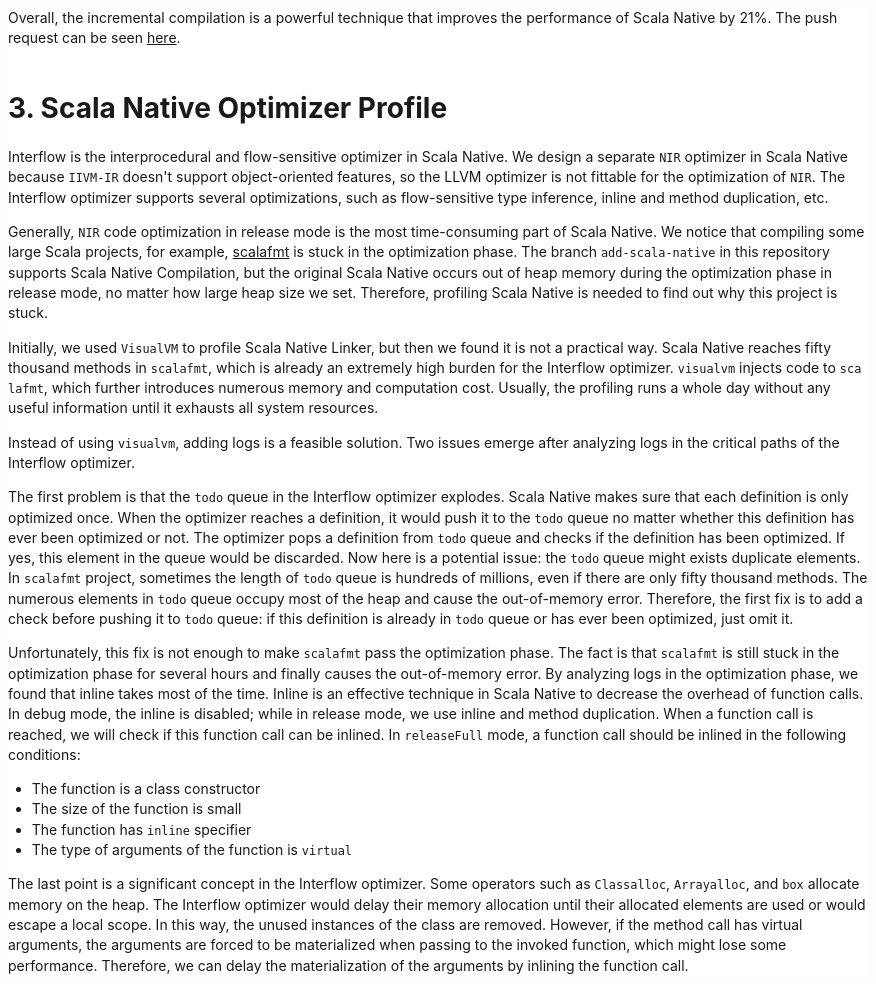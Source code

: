 Overall, the incremental compilation is a powerful technique that improves the performance of Scala Native by 21%. The push request can be seen [here](https://github.com/scala-native/scala-native/pull/2777).

# 3. Scala Native Optimizer Profile
Interflow is the interprocedural and flow-sensitive optimizer in Scala Native. We design a separate `NIR` optimizer in Scala Native because `IIVM-IR` doesn't support object-oriented features, so the LLVM optimizer is not fittable for the optimization of `NIR`.  The Interflow optimizer supports several optimizations, such as flow-sensitive type inference, inline and method duplication, etc. 

Generally, `NIR` code optimization in release mode is the most time-consuming part of Scala Native. We notice that compiling some large Scala projects, for example, [scalafmt](https://github.com/tgodzik/scalafmt) is stuck in the optimization phase. The branch `add-scala-native` in this repository supports Scala Native Compilation, but the original Scala Native occurs out of heap memory during the optimization phase in release mode, no matter how large heap size we set. Therefore, profiling Scala Native is needed to find out why this project is stuck. 

Initially, we used `VisualVM` to profile Scala Native Linker, but then we found it is not a practical way. Scala Native reaches fifty thousand methods in `scalafmt`, which is already an extremely high burden for the Interflow optimizer. `visualvm` injects code to `scalafmt`, which further introduces numerous memory and computation cost. Usually, the profiling runs a whole day without any useful information until it exhausts all system resources. 

Instead of using `visualvm`, adding logs is a feasible solution. Two issues emerge after analyzing logs in the critical paths of the Interflow optimizer. 

The first problem is that the `todo` queue in the Interflow optimizer explodes. Scala Native makes sure that each definition is only optimized once. When the optimizer reaches a definition, it would push it to the `todo` queue no matter whether this definition has ever been optimized or not. The optimizer pops a definition from `todo` queue and checks if the definition has been optimized. If yes, this element in the queue would be discarded. Now here is a potential issue: the `todo` queue might exists duplicate elements. In `scalafmt` project, sometimes the length of `todo` queue is hundreds of millions, even if there are only fifty thousand methods. The numerous elements in `todo` queue occupy most of the heap and cause the out-of-memory error. Therefore, the first fix is to add a check before pushing it to `todo` queue: if this definition is already in `todo` queue or has ever been optimized, just omit it. 

Unfortunately, this fix is not enough to make `scalafmt` pass the optimization phase. The fact is that `scalafmt` is still stuck in the optimization phase for several hours and finally causes the out-of-memory error. By analyzing logs in the optimization phase, we found that inline takes most of the time. Inline is an effective technique in Scala Native to decrease the overhead of function calls. In debug mode, the inline is disabled; while in release mode, we use inline and method duplication. When a function call is reached, we will check if this function call can be inlined. In `releaseFull` mode, a function call should be inlined in the following conditions:

* The function is a class constructor
* The size of the function is small
* The function has `inline` specifier
* The type of arguments of the function is `virtual`

The last point is a significant concept in the Interflow optimizer. Some operators such as `Classalloc`, `Arrayalloc`, and `box` allocate memory on the heap. The Interflow optimizer would delay their memory allocation until their allocated elements are used or would escape a local scope. In this way, the unused instances of the class are removed. However, if the method call has virtual arguments, the arguments are forced to be materialized when passing to the invoked function, which might lose some performance. Therefore, we can delay the materialization of the arguments by inlining the function call. 
